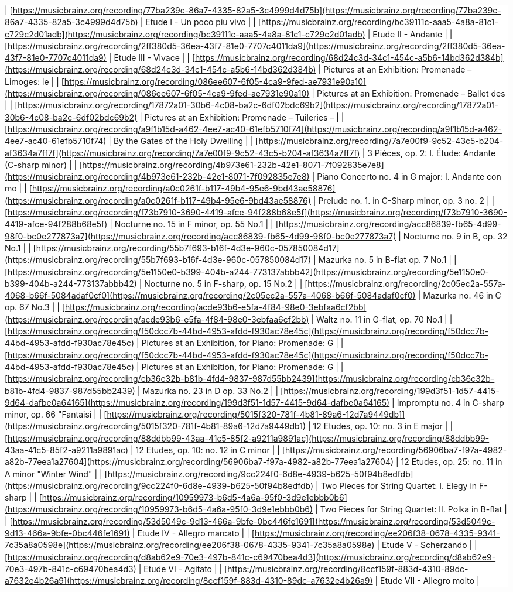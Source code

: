 | [https://musicbrainz.org/recording/77ba239c-86a7-4335-82a5-3c4999d4d75b](https://musicbrainz.org/recording/77ba239c-86a7-4335-82a5-3c4999d4d75b) | Etude I - Un poco piu vivo                         |
| [https://musicbrainz.org/recording/bc39111c-aaa5-4a8a-81c1-c729c2d01adb](https://musicbrainz.org/recording/bc39111c-aaa5-4a8a-81c1-c729c2d01adb) | Etude II - Andante                                 |
| [https://musicbrainz.org/recording/2ff380d5-36ea-43f7-81e0-7707c4011da9](https://musicbrainz.org/recording/2ff380d5-36ea-43f7-81e0-7707c4011da9) | Etude III - Vivace                                 |
| [https://musicbrainz.org/recording/68d24c3d-34c1-454c-a5b6-14bd362d384b](https://musicbrainz.org/recording/68d24c3d-34c1-454c-a5b6-14bd362d384b) | Pictures at an Exhibition: Promenade – Limoges: le |
| [https://musicbrainz.org/recording/086ee607-6f05-4ca9-9fed-ae7931e90a10](https://musicbrainz.org/recording/086ee607-6f05-4ca9-9fed-ae7931e90a10) | Pictures at an Exhibition: Promenade – Ballet des  |
| [https://musicbrainz.org/recording/17872a01-30b6-4c08-ba2c-6df02bdc69b2](https://musicbrainz.org/recording/17872a01-30b6-4c08-ba2c-6df02bdc69b2) | Pictures at an Exhibition: Promenade – Tuileries – |
| [https://musicbrainz.org/recording/a9f1b15d-a462-4ee7-ac40-61efb5710f74](https://musicbrainz.org/recording/a9f1b15d-a462-4ee7-ac40-61efb5710f74) | By the Gates of the Holy Dwelling                  |
| [https://musicbrainz.org/recording/7a7e00f9-9c52-43c5-b204-af3634a7ff7f](https://musicbrainz.org/recording/7a7e00f9-9c52-43c5-b204-af3634a7ff7f) | 3 Pièces, op. 2: I. Étude: Andante (C-sharp minor) |
| [https://musicbrainz.org/recording/4b973e61-232b-42e1-8071-7f092835e7e8](https://musicbrainz.org/recording/4b973e61-232b-42e1-8071-7f092835e7e8) | Piano Concerto no. 4 in G major: I. Andante con mo |
| [https://musicbrainz.org/recording/a0c0261f-b117-49b4-95e6-9bd43ae58876](https://musicbrainz.org/recording/a0c0261f-b117-49b4-95e6-9bd43ae58876) | Prelude no. 1. in C-Sharp minor, op. 3 no. 2       |
| [https://musicbrainz.org/recording/f73b7910-3690-4419-afce-94f288b68e5f](https://musicbrainz.org/recording/f73b7910-3690-4419-afce-94f288b68e5f) | Nocturne no. 15 in F minor, op. 55 No.1            |
| [https://musicbrainz.org/recording/acc86839-fb65-4d99-98f0-bc0e277873a7](https://musicbrainz.org/recording/acc86839-fb65-4d99-98f0-bc0e277873a7) | Nocturne no. 9 in B, op. 32 No.1                   |
| [https://musicbrainz.org/recording/55b7f693-b16f-4d3e-960c-057850084d17](https://musicbrainz.org/recording/55b7f693-b16f-4d3e-960c-057850084d17) | Mazurka no. 5 in B-flat op. 7 No.1                 |
| [https://musicbrainz.org/recording/5e1150e0-b399-404b-a244-773137abbb42](https://musicbrainz.org/recording/5e1150e0-b399-404b-a244-773137abbb42) | Nocturne no. 5 in F-sharp, op. 15 No.2             |
| [https://musicbrainz.org/recording/2c05ec2a-557a-4068-b66f-5084adaf0cf0](https://musicbrainz.org/recording/2c05ec2a-557a-4068-b66f-5084adaf0cf0) | Mazurka no. 46 in C op. 67 No.3                    |
| [https://musicbrainz.org/recording/acde93b6-e5fa-4f84-98e0-3ebfaa6cf2bb](https://musicbrainz.org/recording/acde93b6-e5fa-4f84-98e0-3ebfaa6cf2bb) | Waltz no. 11 in G-flat, op. 70 No.1                |
| [https://musicbrainz.org/recording/f50dcc7b-44bd-4953-afdd-f930ac78e45c](https://musicbrainz.org/recording/f50dcc7b-44bd-4953-afdd-f930ac78e45c) | Pictures at an Exhibition, for Piano: Promenade: G |
| [https://musicbrainz.org/recording/f50dcc7b-44bd-4953-afdd-f930ac78e45c](https://musicbrainz.org/recording/f50dcc7b-44bd-4953-afdd-f930ac78e45c) | Pictures at an Exhibition, for Piano: Promenade: G |
| [https://musicbrainz.org/recording/cb36c32b-b81b-4fd4-9837-987d55bb2439](https://musicbrainz.org/recording/cb36c32b-b81b-4fd4-9837-987d55bb2439) | Mazurka no. 23 in D op. 33 No.2                    |
| [https://musicbrainz.org/recording/199d3f51-1d57-4415-9d64-dafbe0a64165](https://musicbrainz.org/recording/199d3f51-1d57-4415-9d64-dafbe0a64165) | Impromptu no. 4 in C-sharp minor, op. 66 "Fantaisi |
| [https://musicbrainz.org/recording/5015f320-781f-4b81-89a6-12d7a9449db1](https://musicbrainz.org/recording/5015f320-781f-4b81-89a6-12d7a9449db1) | 12 Etudes, op. 10: no. 3 in E major                |
| [https://musicbrainz.org/recording/88ddbb99-43aa-41c5-85f2-a9211a9891ac](https://musicbrainz.org/recording/88ddbb99-43aa-41c5-85f2-a9211a9891ac) | 12 Etudes, op. 10: no. 12 in C minor               |
| [https://musicbrainz.org/recording/56906ba7-f97a-4982-a82b-77eea1a27604](https://musicbrainz.org/recording/56906ba7-f97a-4982-a82b-77eea1a27604) | 12 Etudes, op. 25: no. 11 in A minor "Winter Wind" |
| [https://musicbrainz.org/recording/9cc224f0-6d8e-4939-b625-50f94b8edfdb](https://musicbrainz.org/recording/9cc224f0-6d8e-4939-b625-50f94b8edfdb) | Two Pieces for String Quartet: I. Elegy in F-sharp |
| [https://musicbrainz.org/recording/10959973-b6d5-4a6a-95f0-3d9e1ebbb0b6](https://musicbrainz.org/recording/10959973-b6d5-4a6a-95f0-3d9e1ebbb0b6) | Two Pieces for String Quartet: II. Polka in B-flat |
| [https://musicbrainz.org/recording/53d5049c-9d13-466a-9bfe-0bc446fe1691](https://musicbrainz.org/recording/53d5049c-9d13-466a-9bfe-0bc446fe1691) | Etude IV - Allegro marcato                         |
| [https://musicbrainz.org/recording/ee206f38-0678-4335-9341-7c35a8a0598e](https://musicbrainz.org/recording/ee206f38-0678-4335-9341-7c35a8a0598e) | Etude V - Scherzando                               |
| [https://musicbrainz.org/recording/d8ab62e9-70e3-497b-841c-c69470bea4d3](https://musicbrainz.org/recording/d8ab62e9-70e3-497b-841c-c69470bea4d3) | Etude VI - Agitato                                 |
| [https://musicbrainz.org/recording/8ccf159f-883d-4310-89dc-a7632e4b26a9](https://musicbrainz.org/recording/8ccf159f-883d-4310-89dc-a7632e4b26a9) | Etude VII - Allegro molto                          |